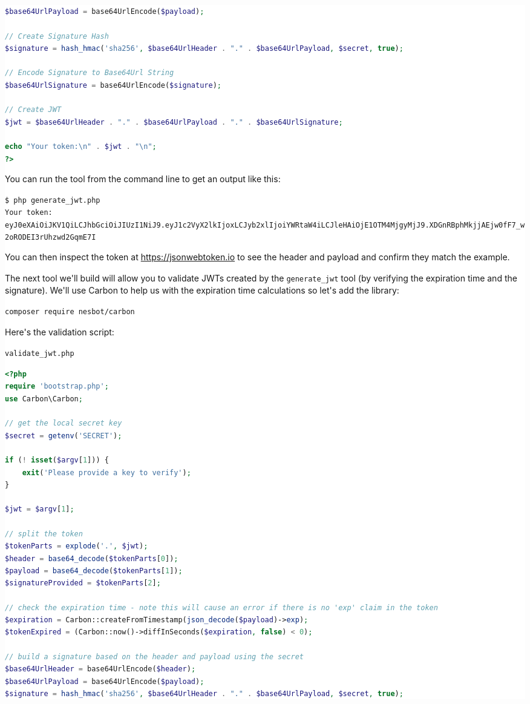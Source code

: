 ```php
$base64UrlPayload = base64UrlEncode($payload);

// Create Signature Hash
$signature = hash_hmac('sha256', $base64UrlHeader . "." . $base64UrlPayload, $secret, true);

// Encode Signature to Base64Url String
$base64UrlSignature = base64UrlEncode($signature);

// Create JWT
$jwt = $base64UrlHeader . "." . $base64UrlPayload . "." . $base64UrlSignature;

echo "Your token:\n" . $jwt . "\n";
?>
```

You can run the tool from the command line to get an output like this:

```
$ php generate_jwt.php
Your token:
eyJ0eXAiOiJKV1QiLCJhbGciOiJIUzI1NiJ9.eyJ1c2VyX2lkIjoxLCJyb2xlIjoiYWRtaW4iLCJleHAiOjE1OTM4MjgyMjJ9.XDGnRBphMkjjAEjw0fF7_w2oRODEI3rUhzwd2GqmE7I
```

You can then inspect the token at https://jsonwebtoken.io to see the header and payload and confirm they match the example.

The next tool we'll build will allow you to validate JWTs created by the `generate_jwt` tool (by verifying the expiration time and the signature). We'll use Carbon to help us with the expiration time calculations so let's add the library:

```bash
composer require nesbot/carbon
```

Here's the validation script:

`validate_jwt.php`

```php
<?php
require 'bootstrap.php';
use Carbon\Carbon;

// get the local secret key
$secret = getenv('SECRET');

if (! isset($argv[1])) {
    exit('Please provide a key to verify');
}

$jwt = $argv[1];

// split the token
$tokenParts = explode('.', $jwt);
$header = base64_decode($tokenParts[0]);
$payload = base64_decode($tokenParts[1]);
$signatureProvided = $tokenParts[2];

// check the expiration time - note this will cause an error if there is no 'exp' claim in the token
$expiration = Carbon::createFromTimestamp(json_decode($payload)->exp);
$tokenExpired = (Carbon::now()->diffInSeconds($expiration, false) < 0);

// build a signature based on the header and payload using the secret
$base64UrlHeader = base64UrlEncode($header);
$base64UrlPayload = base64UrlEncode($payload);
$signature = hash_hmac('sha256', $base64UrlHeader . "." . $base64UrlPayload, $secret, true);
```